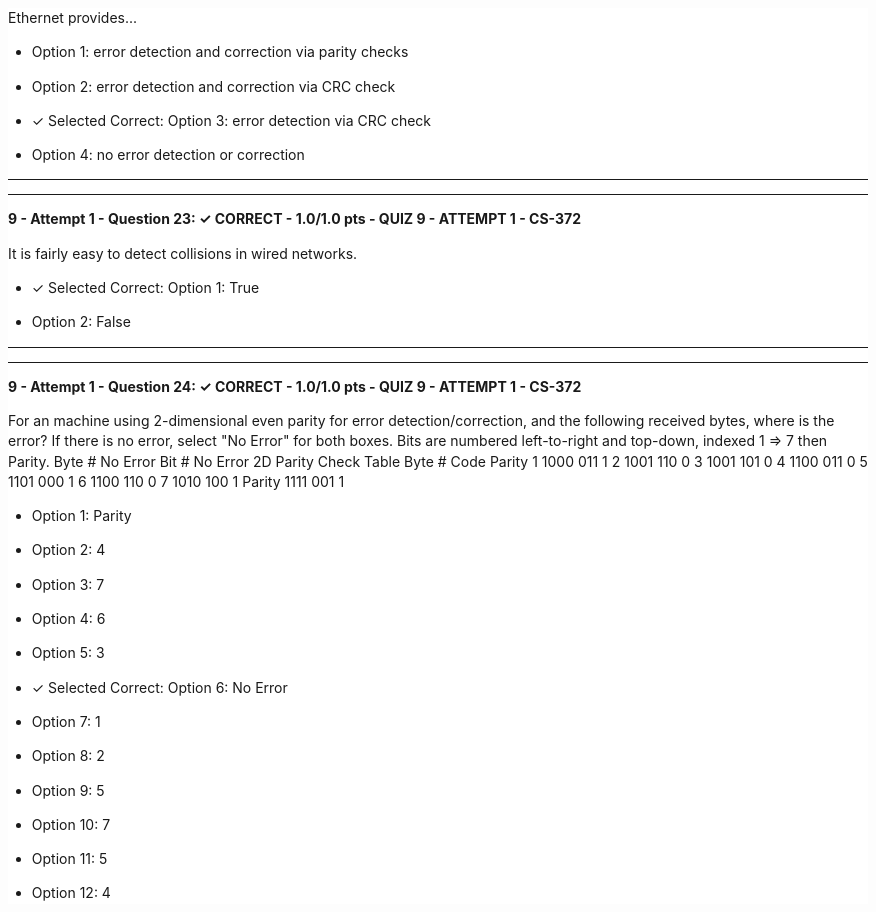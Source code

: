 Ethernet provides...



- Option 1: error detection and correction via parity checks

- Option 2: error detection and correction via CRC check

- ✓ Selected Correct: Option 3: error detection via CRC check

- Option 4: no error detection or correction



---

----------------------------------------
**9 - Attempt 1 - Question 23: ✓ CORRECT - 1.0/1.0 pts - QUIZ 9 - ATTEMPT 1 - CS-372**

It is fairly easy to detect collisions in wired networks.



- ✓ Selected Correct: Option 1: True

- Option 2: False



---

----------------------------------------
**9 - Attempt 1 - Question 24: ✓ CORRECT - 1.0/1.0 pts - QUIZ 9 - ATTEMPT 1 - CS-372**

For an machine using 2-dimensional even parity for error detection/correction, and the following received bytes, where is the error? If there is no error, select "No Error" for both boxes. Bits are numbered left-to-right and top-down, indexed 1 => 7 then Parity. Byte # No Error Bit # No Error 2D Parity Check Table Byte # Code Parity 1 1000 011 1 2 1001 110 0 3 1001 101 0 4 1100 011 0 5 1101 000 1 6 1100 110 0 7 1010 100 1 Parity 1111 001 1



- Option 1: Parity

- Option 2: 4

- Option 3: 7

- Option 4: 6

- Option 5: 3

- ✓ Selected Correct: Option 6: No Error

- Option 7: 1

- Option 8: 2

- Option 9: 5

- Option 10: 7

- Option 11: 5

- Option 12: 4
